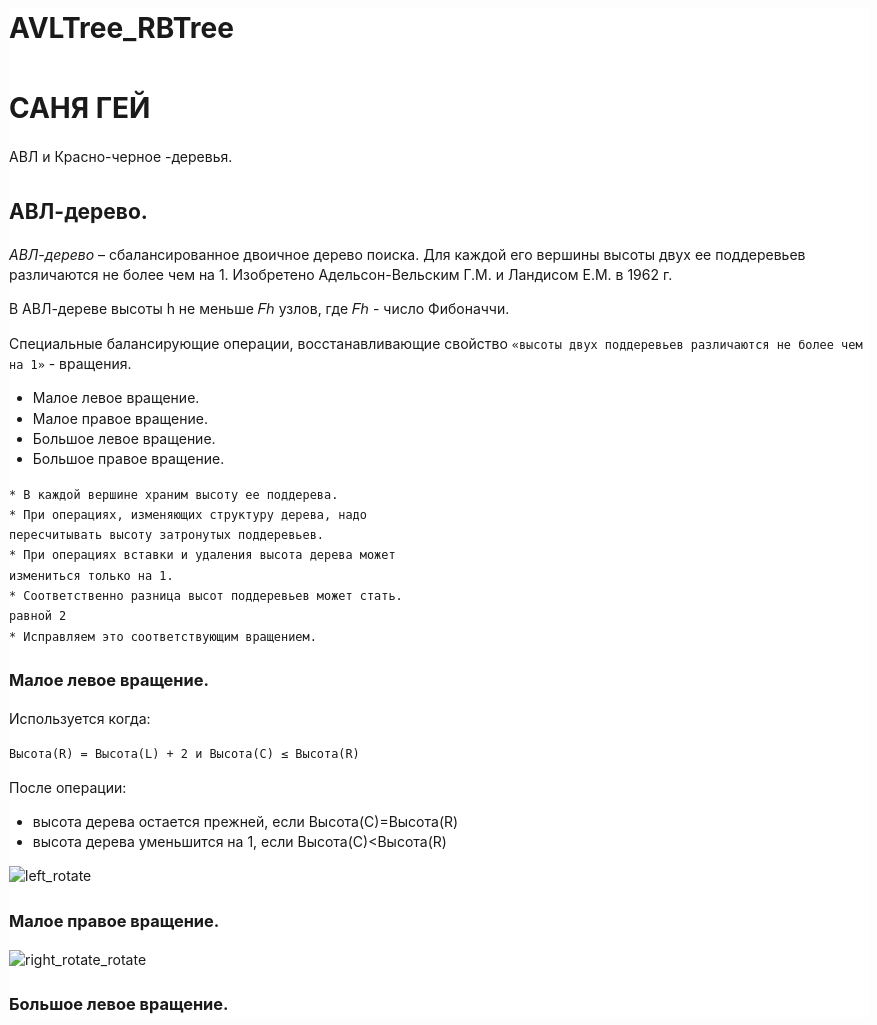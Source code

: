 # AVLTree_RBTree
# САНЯ ГЕЙ
АВЛ и Красно-черное -деревья.
## АВЛ-дерево.
*АВЛ-дерево* – сбалансированное двоичное дерево
поиска. Для каждой его вершины высоты двух ее
поддеревьев различаются не более чем на 1.
Изобретено Адельсон-Вельским Г.М. и Ландисом Е.М. в
1962 г.

В АВЛ-дереве высоты h не меньше 𝐹ℎ узлов, где 𝐹ℎ -
число Фибоначчи.

Специальные балансирующие операции,
восстанавливающие свойство `«высоты двух поддеревьев
различаются не более чем на 1»` - вращения.
* Малое левое вращение.
* Малое правое вращение.
* Большое левое вращение.
* Большое правое вращение.

```
* В каждой вершине храним высоту ее поддерева.
* При операциях, изменяющих структуру дерева, надо
пересчитывать высоту затронутых поддеревьев.
* При операциях вставки и удаления высота дерева может
измениться только на 1.
* Соответственно разница высот поддеревьев может стать.
равной 2
* Исправляем это соответствующим вращением.
```

### Малое левое вращение.
Используется когда:
```
Высота(R) = Высота(L) + 2 и Высота(С) ≤ Высота(R)
```

После операции:
* высота дерева остается прежней, если Высота(С)=Высота(R)
* высота дерева уменьшится на 1, если Высота(С)<Высота(R)

![left_rotate](https://i.imgur.com/O6Okhov.png)

### Малое правое вращение.

![right_rotate_rotate](https://i.imgur.com/zmYUUvJ.png)

### Большое левое вращение.
